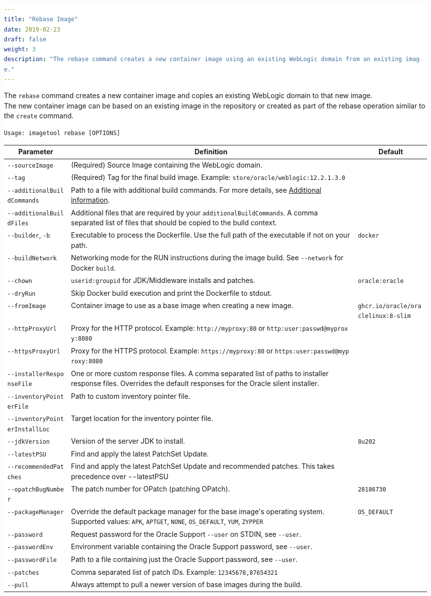 ```yaml
---
title: "Rebase Image"
date: 2019-02-23
draft: false
weight: 3
description: "The rebase command creates a new container image using an existing WebLogic domain from an existing image."
---
```



The `rebase` command creates a new container image and copies an existing WebLogic domain to that new image.  
The new container image can be based on an existing image in the repository or created as part of the rebase operation
similar to the `create` command.

```
Usage: imagetool rebase [OPTIONS]
```

| Parameter | Definition | Default |
| --- | --- | --- |
| `--sourceImage` | (Required) Source Image containing the WebLogic domain. |   |
| `--tag` | (Required) Tag for the final build image. Example: `store/oracle/weblogic:12.2.1.3.0`  |   |
| `--additionalBuildCommands` | Path to a file with additional build commands. For more details, see [Additional information](#additional-information). |
| `--additionalBuildFiles` | Additional files that are required by your `additionalBuildCommands`.  A comma separated list of files that should be copied to the build context. |
| `--builder`, `-b` | Executable to process the Dockerfile. Use the full path of the executable if not on your path. | `docker`  |
| `--buildNetwork` | Networking mode for the RUN instructions during the image build.  See `--network` for Docker `build`.  |   |
| `--chown` | `userid:groupid` for JDK/Middleware installs and patches.  | `oracle:oracle` |
| `--dryRun` | Skip Docker build execution and print the Dockerfile to stdout.  |  |
| `--fromImage` | Container image to use as a base image when creating a new image. | `ghcr.io/oracle/oraclelinux:8-slim`  |
| `--httpProxyUrl` | Proxy for the HTTP protocol. Example: `http://myproxy:80` or `http:user:passwd@myproxy:8080`  |   |
| `--httpsProxyUrl` | Proxy for the HTTPS protocol. Example: `https://myproxy:80` or `https:user:passwd@myproxy:8080`  |   |
| `--installerResponseFile` | One or more custom response files. A comma separated list of paths to installer response files. Overrides the default responses for the Oracle silent installer.  |   |
| `--inventoryPointerFile` | Path to custom inventory pointer file.  |   |
| `--inventoryPointerInstallLoc` | Target location for the inventory pointer file.  |   |
| `--jdkVersion` | Version of the server JDK to install.  | `8u202`  |
| `--latestPSU` | Find and apply the latest PatchSet Update.  |   |
| `--recommendedPatches` | Find and apply the latest PatchSet Update and recommended patches. This takes precedence over --latestPSU |   |
| `--opatchBugNumber` | The patch number for OPatch (patching OPatch).  | `28186730`  |
| `--packageManager` | Override the default package manager for the base image's operating system. Supported values: `APK`, `APTGET`, `NONE`, `OS_DEFAULT`, `YUM`, `ZYPPER`  | `OS_DEFAULT`  |
| `--password` | Request password for the Oracle Support `--user` on STDIN, see `--user`.  |   |
| `--passwordEnv` | Environment variable containing the Oracle Support password, see `--user`.  |   |
| `--passwordFile` | Path to a file containing just the Oracle Support password, see `--user`.  |   |
| `--patches` | Comma separated list of patch IDs. Example: `12345678,87654321`  |   |
| `--pull` | Always attempt to pull a newer version of base images during the build.  |   |